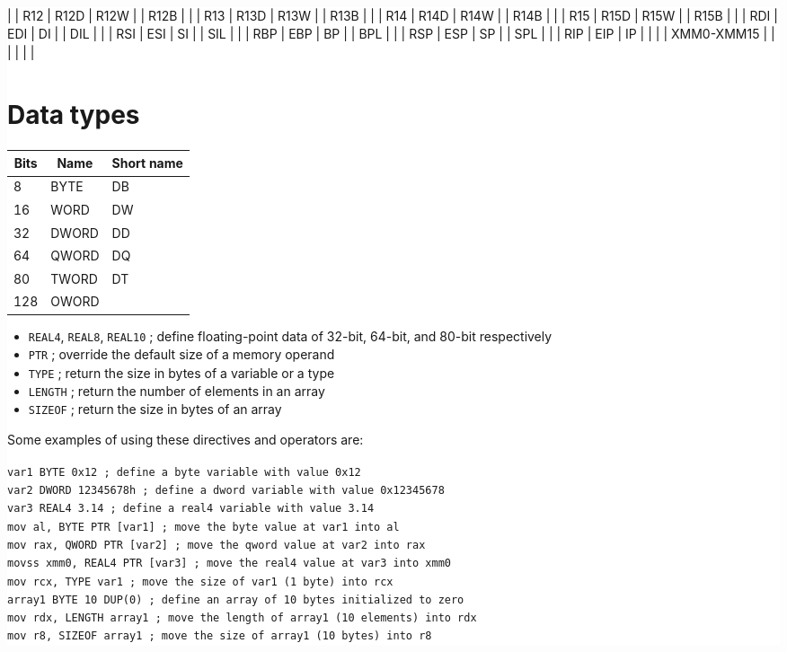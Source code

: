 |  | R12 | R12D | R12W |  | R12B |
|  | R13 | R13D | R13W |  | R13B |
|  | R14 | R14D | R14W |  | R14B |
|  | R15 | R15D | R15W |  | R15B |
|  | RDI | EDI | DI |  | DIL |
|  | RSI | ESI | SI |  | SIL |
|  | RBP | EBP | BP |  | BPL |
|  | RSP | ESP | SP |  | SPL |
|  | RIP | EIP | IP |  |  |
| XMM0-XMM15 |  |  |  |  |  |

# Data types
| Bits | Name | Short name |
| --- | --- | --- |
| 8 | BYTE | DB |
| 16 | WORD | DW |
| 32 | DWORD | DD |
| 64 | QWORD | DQ |
| 80 | TWORD | DT |
| 128 | OWORD |  |

- `REAL4`, `REAL8`, `REAL10` ; define floating-point data of 32-bit, 64-bit, and 80-bit respectively
- `PTR` ; override the default size of a memory operand
- `TYPE` ; return the size in bytes of a variable or a type
- `LENGTH` ; return the number of elements in an array
- `SIZEOF` ; return the size in bytes of an array

Some examples of using these directives and operators are:

```
var1 BYTE 0x12 ; define a byte variable with value 0x12
var2 DWORD 12345678h ; define a dword variable with value 0x12345678
var3 REAL4 3.14 ; define a real4 variable with value 3.14
mov al, BYTE PTR [var1] ; move the byte value at var1 into al
mov rax, QWORD PTR [var2] ; move the qword value at var2 into rax
movss xmm0, REAL4 PTR [var3] ; move the real4 value at var3 into xmm0
mov rcx, TYPE var1 ; move the size of var1 (1 byte) into rcx
array1 BYTE 10 DUP(0) ; define an array of 10 bytes initialized to zero
mov rdx, LENGTH array1 ; move the length of array1 (10 elements) into rdx
mov r8, SIZEOF array1 ; move the size of array1 (10 bytes) into r8
```
